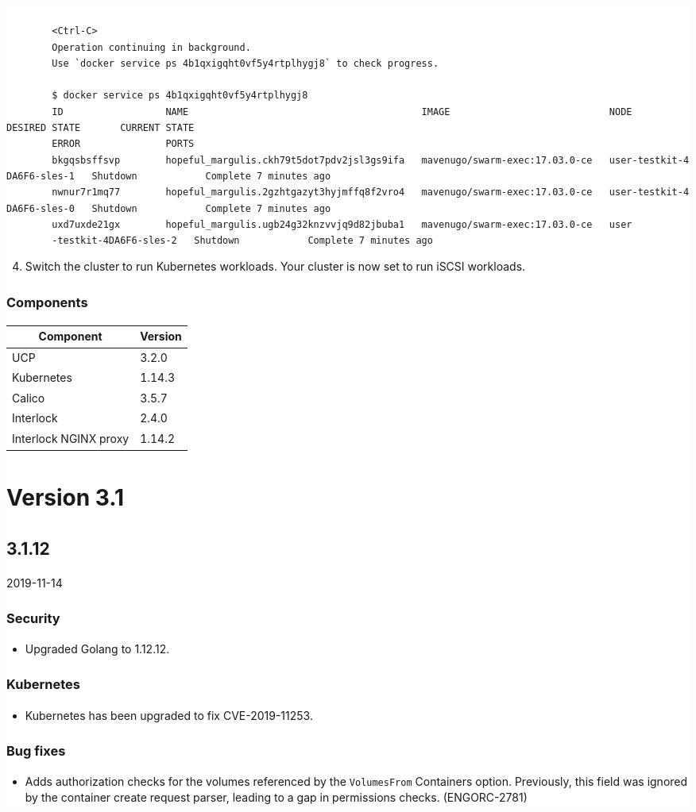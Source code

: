 ```

        <Ctrl-C>
        Operation continuing in background.
        Use `docker service ps 4b1qxigqht0vf5y4rtplhygj8` to check progress.

        $ docker service ps 4b1qxigqht0vf5y4rtplhygj8
        ID                  NAME                                         IMAGE                            NODE                                DESIRED STATE       CURRENT STATE
        ERROR               PORTS
        bkgqsbsffsvp        hopeful_margulis.ckh79t5dot7pdv2jsl3gs9ifa   mavenugo/swarm-exec:17.03.0-ce   user-testkit-4DA6F6-sles-1   Shutdown            Complete 7 minutes ago
        nwnur7r1mq77        hopeful_margulis.2gzhtgazyt3hyjmffq8f2vro4   mavenugo/swarm-exec:17.03.0-ce   user-testkit-4DA6F6-sles-0   Shutdown            Complete 7 minutes ago
        uxd7uxde21gx        hopeful_margulis.ugb24g32knzvvjq9d82jbuba1   mavenugo/swarm-exec:17.03.0-ce   user
        -testkit-4DA6F6-sles-2   Shutdown            Complete 7 minutes ago
```

4. Switch the cluster to run Kubernetes workloads. Your cluster is now set to run iSCSI workloads.

### Components

| Component      | Version |
| ----------- | ----------- |
| UCP      | 3.2.0 |
| Kubernetes   | 1.14.3 |
| Calico      | 3.5.7 |
| Interlock   | 2.4.0 |
| Interlock NGINX proxy | 1.14.2 |

# Version 3.1

## 3.1.12
2019-11-14

### Security
* Upgraded Golang to 1.12.12.

### Kubernetes
* Kubernetes has been upgraded to fix CVE-2019-11253.

### Bug fixes
* Adds authorization checks for the volumes referenced by the `VolumesFrom` Containers option. Previously, this field was ignored by the container create request parser, 
leading to a gap in permissions checks.  (ENGORC-2781)
